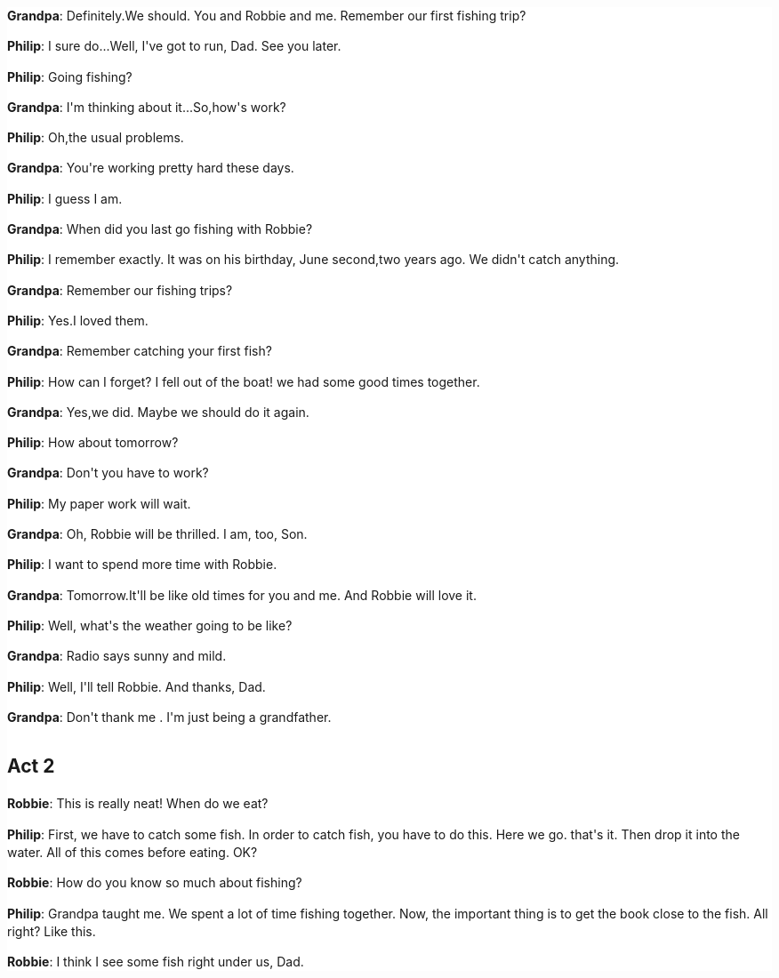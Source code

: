 **Grandpa**: Definitely.We should. You and Robbie and me. Remember our first fishing trip?

**Philip**: I sure do...Well, I've got to run, Dad. See you later.

**Philip**: Going fishing?

**Grandpa**: I'm thinking about it...So,how's work?

**Philip**: Oh,the usual problems.

**Grandpa**: You're working pretty hard these days.

**Philip**: I guess I am.

**Grandpa**: When did you last go fishing with Robbie?

**Philip**: I remember exactly. It was on his birthday, June second,two years ago. We didn't catch anything.

**Grandpa**: Remember our fishing trips?

**Philip**: Yes.I loved them.

**Grandpa**: Remember catching your first fish?

**Philip**: How can I forget? I fell out of the boat! we had some good times together.

**Grandpa**: Yes,we did. Maybe we should do it again.

**Philip**: How about tomorrow?

**Grandpa**: Don't you have to work?

**Philip**: My paper work will wait.

**Grandpa**: Oh, Robbie will be thrilled. I am, too, Son.

**Philip**: I want to spend more time with Robbie.

**Grandpa**: Tomorrow.It'll be like old times for you and me. And Robbie will love it.

**Philip**: Well, what's the weather going to be like?

**Grandpa**: Radio says sunny and mild.

**Philip**: Well, I'll tell Robbie. And thanks, Dad.

**Grandpa**: Don't thank me . I'm just being a grandfather.

## Act 2

**Robbie**: This is really neat! When do we eat?

**Philip**: First, we have to catch some fish. In order to catch fish, you have to do this. Here we go. that's it. Then drop it into the water. All of this comes before eating. OK?

**Robbie**: How do you know so much about fishing?

**Philip**: Grandpa taught me. We spent a lot of time fishing together. Now, the important thing is to get the book close to the fish. All right? Like this.

**Robbie**: I think I see some fish right under us, Dad.
